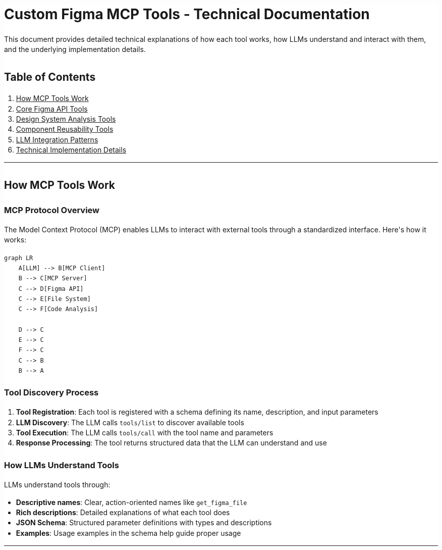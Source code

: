 # Custom Figma MCP Tools - Technical Documentation

This document provides detailed technical explanations of how each tool works, how LLMs understand and interact with them, and the underlying implementation details.

## Table of Contents

1. [How MCP Tools Work](#how-mcp-tools-work)
2. [Core Figma API Tools](#core-figma-api-tools)
3. [Design System Analysis Tools](#design-system-analysis-tools)
4. [Component Reusability Tools](#component-reusability-tools)
5. [LLM Integration Patterns](#llm-integration-patterns)
6. [Technical Implementation Details](#technical-implementation-details)

---

## How MCP Tools Work

### MCP Protocol Overview

The Model Context Protocol (MCP) enables LLMs to interact with external tools through a standardized interface. Here's how it works:

```mermaid
graph LR
    A[LLM] --> B[MCP Client]
    B --> C[MCP Server]
    C --> D[Figma API]
    C --> E[File System]
    C --> F[Code Analysis]
    
    D --> C
    E --> C
    F --> C
    C --> B
    B --> A
```

### Tool Discovery Process

1. **Tool Registration**: Each tool is registered with a schema defining its name, description, and input parameters
2. **LLM Discovery**: The LLM calls `tools/list` to discover available tools
3. **Tool Execution**: The LLM calls `tools/call` with the tool name and parameters
4. **Response Processing**: The tool returns structured data that the LLM can understand and use

### How LLMs Understand Tools

LLMs understand tools through:
- **Descriptive names**: Clear, action-oriented names like `get_figma_file`
- **Rich descriptions**: Detailed explanations of what each tool does
- **JSON Schema**: Structured parameter definitions with types and descriptions
- **Examples**: Usage examples in the schema help guide proper usage

---